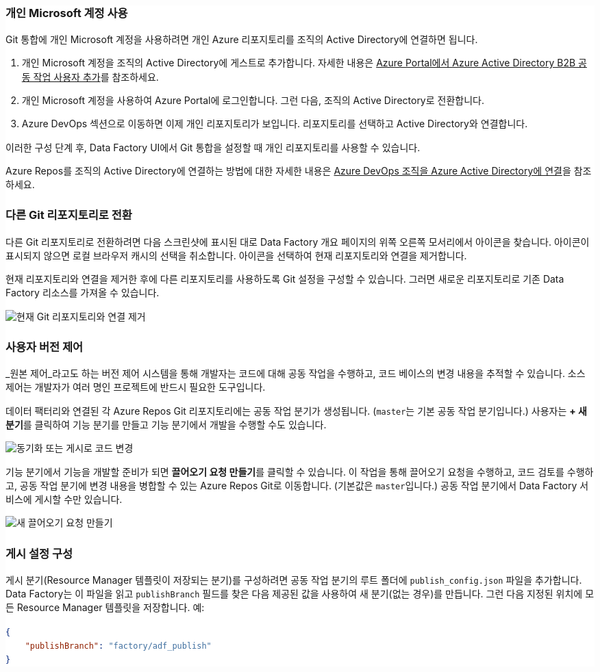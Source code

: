 ### <a name="use-your-personal-microsoft-account"></a>개인 Microsoft 계정 사용

Git 통합에 개인 Microsoft 계정을 사용하려면 개인 Azure 리포지토리를 조직의 Active Directory에 연결하면 됩니다.

1. 개인 Microsoft 계정을 조직의 Active Directory에 게스트로 추가합니다. 자세한 내용은 [Azure Portal에서 Azure Active Directory B2B 공동 작업 사용자 추가](../active-directory/b2b/add-users-administrator.md)를 참조하세요.

2. 개인 Microsoft 계정을 사용하여 Azure Portal에 로그인합니다. 그런 다음, 조직의 Active Directory로 전환합니다.

3. Azure DevOps 섹션으로 이동하면 이제 개인 리포지토리가 보입니다. 리포지토리를 선택하고 Active Directory와 연결합니다.

이러한 구성 단계 후, Data Factory UI에서 Git 통합을 설정할 때 개인 리포지토리를 사용할 수 있습니다.

Azure Repos를 조직의 Active Directory에 연결하는 방법에 대한 자세한 내용은 [Azure DevOps 조직을 Azure Active Directory에 연결](/azure/devops/organizations/accounts/connect-organization-to-azure-ad)을 참조하세요.

### <a name="switch-to-a-different-git-repo"></a>다른 Git 리포지토리로 전환

다른 Git 리포지토리로 전환하려면 다음 스크린샷에 표시된 대로 Data Factory 개요 페이지의 위쪽 오른쪽 모서리에서 아이콘을 찾습니다. 아이콘이 표시되지 않으면 로컬 브라우저 캐시의 선택을 취소합니다. 아이콘을 선택하여 현재 리포지토리와 연결을 제거합니다.

현재 리포지토리와 연결을 제거한 후에 다른 리포지토리를 사용하도록 Git 설정을 구성할 수 있습니다. 그러면 새로운 리포지토리로 기존 Data Factory 리소스를 가져올 수 있습니다.

![현재 Git 리포지토리와 연결 제거](media/author-visually/remove-repo.png)

### <a name="use-version-control"></a>사용자 버전 제어
_원본 제어_라고도 하는 버전 제어 시스템을 통해 개발자는 코드에 대해 공동 작업을 수행하고, 코드 베이스의 변경 내용을 추적할 수 있습니다. 소스 제어는 개발자가 여러 명인 프로젝트에 반드시 필요한 도구입니다.

데이터 팩터리와 연결된 각 Azure Repos Git 리포지토리에는 공동 작업 분기가 생성됩니다. (`master`는 기본 공동 작업 분기입니다.) 사용자는 **+ 새 분기**를 클릭하여 기능 분기를 만들고 기능 분기에서 개발을 수행할 수도 있습니다.

![동기화 또는 게시로 코드 변경](media/author-visually/sync-publish.png)

기능 분기에서 기능을 개발할 준비가 되면 **끌어오기 요청 만들기**를 클릭할 수 있습니다. 이 작업을 통해 끌어오기 요청을 수행하고, 코드 검토를 수행하고, 공동 작업 분기에 변경 내용을 병합할 수 있는 Azure Repos Git로 이동합니다. (기본값은 `master`입니다.) 공동 작업 분기에서 Data Factory 서비스에 게시할 수만 있습니다. 

![새 끌어오기 요청 만들기](media/author-visually/create-pull-request.png)

### <a name="configure-publishing-settings"></a>게시 설정 구성

게시 분기(Resource Manager 템플릿이 저장되는 분기)를 구성하려면 공동 작업 분기의 루트 폴더에 `publish_config.json` 파일을 추가합니다. Data Factory는 이 파일을 읽고 `publishBranch` 필드를 찾은 다음 제공된 값을 사용하여 새 분기(없는 경우)를 만듭니다. 그런 다음 지정된 위치에 모든 Resource Manager 템플릿을 저장합니다. 예: 

```json
{
    "publishBranch": "factory/adf_publish"
}
```
